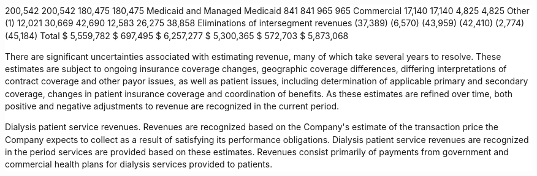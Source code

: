 <td>200,542</td>
<td>200,542</td>
<td></td>
<td>180,475</td>
<td>180,475</td>
</tr>
<tr>
<td>Medicaid and Managed Medicaid</td>
<td></td>
<td>841</td>
<td>841</td>
<td></td>
<td>965</td>
<td>965</td>
</tr>
<tr>
<td>Commercial</td>
<td></td>
<td>17,140</td>
<td>17,140</td>
<td></td>
<td>4,825</td>
<td>4,825</td>
</tr>
<tr>
<td>Other (1)</td>
<td>12,021</td>
<td>30,669</td>
<td>42,690</td>
<td>12,583</td>
<td>26,275</td>
<td>38,858</td>
</tr>
<tr>
<td>Eliminations of intersegment revenues</td>
<td>(37,389)</td>
<td>(6,570)</td>
<td>(43,959)</td>
<td>(42,410)</td>
<td>(2,774)</td>
<td>(45,184)</td>
</tr>
<tr>
<td>Total</td>
<td>$ 5,559,782</td>
<td>$ 697,495</td>
<td>$ 6,257,277</td>
<td>$ 5,300,365</td>
<td>$ 572,703</td>
<td>$ 5,873,068</td>
</tr>
</tbody>
</table>
<p>There are significant uncertainties associated with estimating revenue, many of which take several years to resolve. These estimates are subject to ongoing insurance coverage changes, geographic coverage differences, differing interpretations of contract coverage and other payor issues, as well as patient issues, including determination of applicable primary and secondary coverage, changes in patient insurance coverage and coordination of benefits. As these estimates are refined over time, both positive and negative adjustments to revenue are recognized in the current period.</p>
<p>Dialysis patient service revenues. Revenues are recognized based on the Company's estimate of the transaction price the Company expects to collect as a result of satisfying its performance obligations. Dialysis patient service revenues are recognized in the period services are provided based on these estimates. Revenues consist primarily of payments from government and commercial health plans for dialysis services provided to patients.</p>